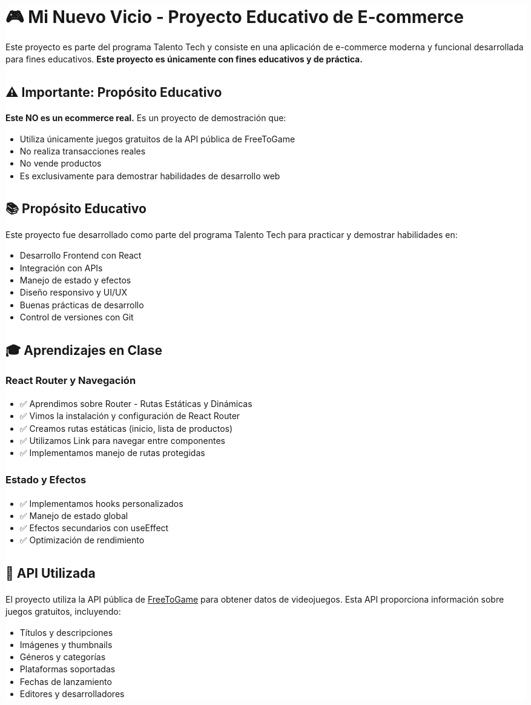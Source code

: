 # 🎮 Mi Nuevo Vicio - Proyecto Educativo de E-commerce

Este proyecto es parte del programa Talento Tech y consiste en una aplicación de e-commerce moderna y funcional desarrollada para fines educativos. **Este proyecto es únicamente con fines educativos y de práctica.**

## ⚠️ Importante: Propósito Educativo

**Este NO es un ecommerce real.** Es un proyecto de demostración que:
- Utiliza únicamente juegos gratuitos de la API pública de FreeToGame
- No realiza transacciones reales
- No vende productos
- Es exclusivamente para demostrar habilidades de desarrollo web

## 📚 Propósito Educativo

Este proyecto fue desarrollado como parte del programa Talento Tech para practicar y demostrar habilidades en:
- Desarrollo Frontend con React
- Integración con APIs
- Manejo de estado y efectos
- Diseño responsivo y UI/UX
- Buenas prácticas de desarrollo
- Control de versiones con Git

## 🎓 Aprendizajes en Clase

### React Router y Navegación
- ✅ Aprendimos sobre Router - Rutas Estáticas y Dinámicas
- ✅ Vimos la instalación y configuración de React Router
- ✅ Creamos rutas estáticas (inicio, lista de productos)
- ✅ Utilizamos Link para navegar entre componentes
- ✅ Implementamos manejo de rutas protegidas

### Estado y Efectos
- ✅ Implementamos hooks personalizados
- ✅ Manejo de estado global
- ✅ Efectos secundarios con useEffect
- ✅ Optimización de rendimiento

## 🔌 API Utilizada

El proyecto utiliza la API pública de [FreeToGame](https://www.freetogame.com/api-doc) para obtener datos de videojuegos. Esta API proporciona información sobre juegos gratuitos, incluyendo:
- Títulos y descripciones
- Imágenes y thumbnails
- Géneros y categorías
- Plataformas soportadas
- Fechas de lanzamiento
- Editores y desarrolladores

